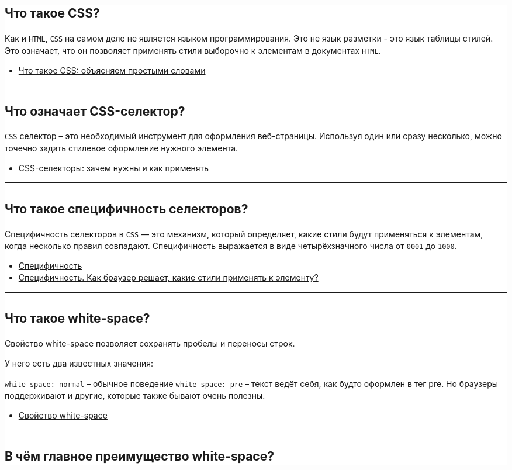 <a id="1"></a>

## Что такое CSS?

Как и `HTML`, `CSS` на самом деле не является языком программирования. Это не язык разметки - это язык таблицы стилей. Это означает, что он позволяет применять стили выборочно к элементам в документах `HTML`.

- [Что такое CSS: объясняем простыми словами](https://gb.ru/blog/chto-takoe-css/)

---

<a id="16"></a>

## Что означает CSS-селектор?

`CSS` селектор – это необходимый инструмент для оформления веб-страницы. Используя один или сразу несколько, можно точечно задать стилевое оформление нужного элемента.

- [CSS-селекторы: зачем нужны и как применять](https://gb.ru/blog/css-selektory/)

---

<a id="24"></a>

## Что такое специфичность селекторов?

Специфичность селекторов в `CSS` — это механизм, который определяет, какие стили будут применяться к элементам, когда несколько правил совпадают. Специфичность выражается в виде четырёхзначного числа от `0001` до `1000`.

- [Специфичность](https://developer.mozilla.org/ru/docs/Web/CSS/Specificity)
- [Специфичность. Как браузер решает, какие стили применять к элементу?](https://doka.guide/css/specificity/)

---

<a id="2"></a>

## Что такое white-space?

Свойство white-space позволяет сохранять пробелы и переносы строк.

У него есть два известных значения:

`white-space: normal` – обычное поведение
`white-space: pre` – текст ведёт себя, как будто оформлен в тег pre.
Но браузеры поддерживают и другие, которые также бывают очень полезны.

- [Свойство white-space](https://learn.javascript.ru/white-space)

---

<a id="3"></a>

## В чём главное преимущество white-space?
